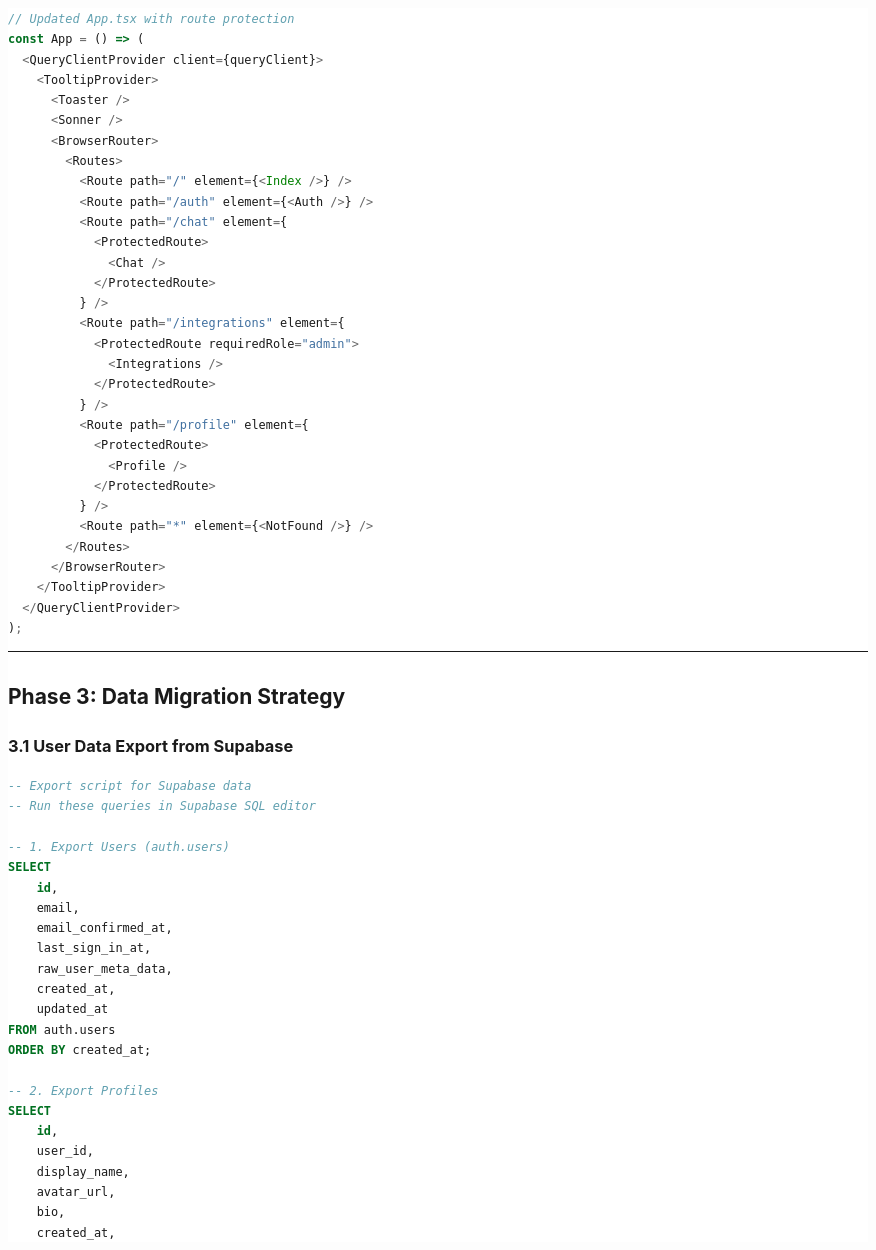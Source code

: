 ```typescript
// Updated App.tsx with route protection
const App = () => (
  <QueryClientProvider client={queryClient}>
    <TooltipProvider>
      <Toaster />
      <Sonner />
      <BrowserRouter>
        <Routes>
          <Route path="/" element={<Index />} />
          <Route path="/auth" element={<Auth />} />
          <Route path="/chat" element={
            <ProtectedRoute>
              <Chat />
            </ProtectedRoute>
          } />
          <Route path="/integrations" element={
            <ProtectedRoute requiredRole="admin">
              <Integrations />
            </ProtectedRoute>
          } />
          <Route path="/profile" element={
            <ProtectedRoute>
              <Profile />
            </ProtectedRoute>
          } />
          <Route path="*" element={<NotFound />} />
        </Routes>
      </BrowserRouter>
    </TooltipProvider>
  </QueryClientProvider>
);
```

---

## Phase 3: Data Migration Strategy

### 3.1 User Data Export from Supabase

```sql
-- Export script for Supabase data
-- Run these queries in Supabase SQL editor

-- 1. Export Users (auth.users)
SELECT
    id,
    email,
    email_confirmed_at,
    last_sign_in_at,
    raw_user_meta_data,
    created_at,
    updated_at
FROM auth.users
ORDER BY created_at;

-- 2. Export Profiles
SELECT
    id,
    user_id,
    display_name,
    avatar_url,
    bio,
    created_at,
```
